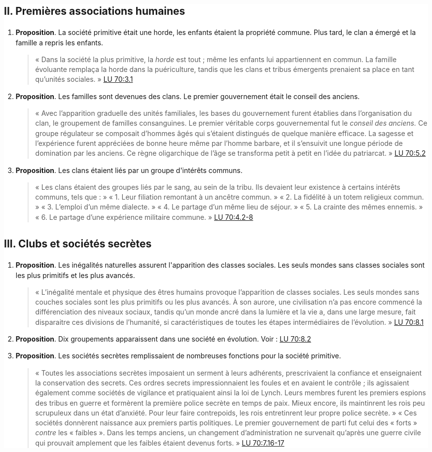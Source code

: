 ## II. Premières associations humaines

1. **Proposition**. La société primitive était une horde, les enfants étaient la propriété commune. Plus tard, le clan a émergé et la famille a repris les enfants.
	> « Dans la société la plus primitive, la *horde* est tout ; même les enfants lui appartiennent en commun. La famille évoluante remplaça la horde dans la puériculture, tandis que les clans et tribus émergents prenaient sa place en tant qu’unités sociales. » <a id="s63_259"></a>[LU 70:3.1](/fr/The_Urantia_Book/70#p3_1)

2. **Proposition**. Les familles sont devenues des clans. Le premier gouvernement était le conseil des anciens.
	> « Avec l’apparition graduelle des unités familiales, les bases du gouvernement furent établies dans l’organisation du clan, le groupement de familles consanguines. Le premier véritable corps gouvernemental fut le *conseil des anciens.* Ce groupe régulateur se composait d’hommes âgés qui s’étaient distingués de quelque manière efficace. La sagesse et l’expérience furent appréciées de bonne heure même par l’homme barbare, et il s’ensuivit une longue période de domination par les anciens. Ce règne oligarchique de l’âge se transforma petit à petit en l’idée du patriarcat. » <a id="s66_580"></a>[LU 70:5.2](/fr/The_Urantia_Book/70#p5_2)

3. **Proposition**. Les clans étaient liés par un groupe d'intérêts communs.
	> « Les clans étaient des groupes liés par le sang, au sein de la tribu. Ils devaient leur existence à certains intérêts communs, tels que : »
	> « 1. Leur filiation remontant à un ancêtre commun. »
	> « 2. La fidélité à un totem religieux commun. »
	> « 3. L’emploi d’un même dialecte. »
	> « 4. Le partage d’un même lieu de séjour. »
	> « 5. La crainte des mêmes ennemis. »
	> « 6. Le partage d’une expérience militaire commune. » <a id="s75_57"></a>[LU 70:4.2-8](/fr/The_Urantia_Book/70#p4_2)

## III. Clubs et sociétés secrètes

1. **Proposition**. Les inégalités naturelles assurent l'apparition des classes sociales. Les seuls mondes sans classes sociales sont les plus primitifs et les plus avancés.
	> « L’inégalité mentale et physique des êtres humains provoque l’apparition de classes sociales. Les seuls mondes sans couches sociales sont les plus primitifs ou les plus avancés. À son aurore, une civilisation n’a pas encore commencé la différenciation des niveaux sociaux, tandis qu’un monde ancré dans la lumière et la vie a, dans une large mesure, fait disparaitre ces divisions de l’humanité, si caractéristiques de toutes les étapes intermédiaires de l’évolution. » <a id="s80_474"></a>[LU 70:8.1](/fr/The_Urantia_Book/70#p8_1)

2. **Proposition**. Dix groupements apparaissent dans une société en évolution. Voir : <a id="s82_87"></a>[LU 70:8.2](/fr/The_Urantia_Book/70#p8_2)

3. **Proposition**. Les sociétés secrètes remplissaient de nombreuses fonctions pour la société primitive.
	> « Toutes les associations secrètes imposaient un serment à leurs adhérents, prescrivaient la confiance et enseignaient la conservation des secrets. Ces ordres secrets impressionnaient les foules et en avaient le contrôle ; ils agissaient également comme sociétés de vigilance et pratiquaient ainsi la loi de Lynch. Leurs membres furent les premiers espions des tribus en guerre et formèrent la première police secrète en temps de paix. Mieux encore, ils maintinrent les rois peu scrupuleux dans un état d’anxiété. Pour leur faire contrepoids, les rois entretinrent leur propre police secrète. »
	> « Ces sociétés donnèrent naissance aux premiers partis politiques. Le premier gouvernement de parti fut celui des « forts » *contre* les « faibles ». Dans les temps anciens, un changement d’administration ne survenait qu’après une guerre civile qui prouvait amplement que les faibles étaient devenus forts. » <a id="s86_312"></a>[LU 70:7.16-17](/fr/The_Urantia_Book/70#p7_16)
